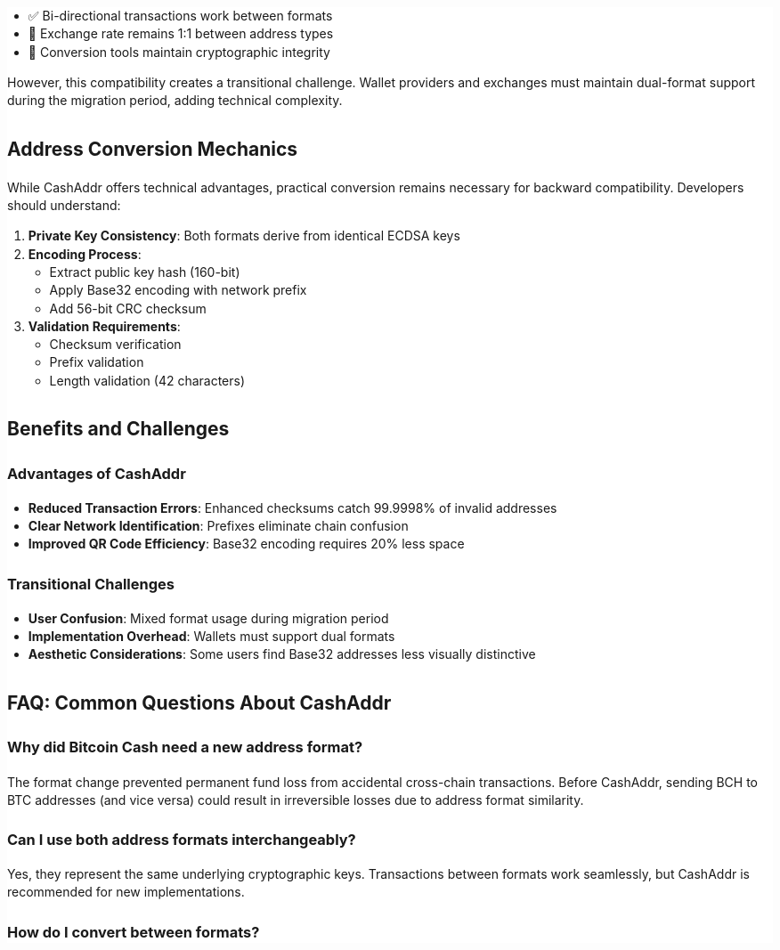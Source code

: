 - ✅ Bi-directional transactions work between formats
- 🔁 Exchange rate remains 1:1 between address types
- 🔄 Conversion tools maintain cryptographic integrity

However, this compatibility creates a transitional challenge. Wallet providers and exchanges must maintain dual-format support during the migration period, adding technical complexity.

## Address Conversion Mechanics

While CashAddr offers technical advantages, practical conversion remains necessary for backward compatibility. Developers should understand:

1. **Private Key Consistency**: Both formats derive from identical ECDSA keys
2. **Encoding Process**:
   - Extract public key hash (160-bit)
   - Apply Base32 encoding with network prefix
   - Add 56-bit CRC checksum
3. **Validation Requirements**:
   - Checksum verification
   - Prefix validation
   - Length validation (42 characters)

## Benefits and Challenges

### Advantages of CashAddr

- **Reduced Transaction Errors**: Enhanced checksums catch 99.9998% of invalid addresses
- **Clear Network Identification**: Prefixes eliminate chain confusion
- **Improved QR Code Efficiency**: Base32 encoding requires 20% less space

### Transitional Challenges

- **User Confusion**: Mixed format usage during migration period
- **Implementation Overhead**: Wallets must support dual formats
- **Aesthetic Considerations**: Some users find Base32 addresses less visually distinctive

## FAQ: Common Questions About CashAddr

### Why did Bitcoin Cash need a new address format?

The format change prevented permanent fund loss from accidental cross-chain transactions. Before CashAddr, sending BCH to BTC addresses (and vice versa) could result in irreversible losses due to address format similarity.

### Can I use both address formats interchangeably?

Yes, they represent the same underlying cryptographic keys. Transactions between formats work seamlessly, but CashAddr is recommended for new implementations.

### How do I convert between formats?
